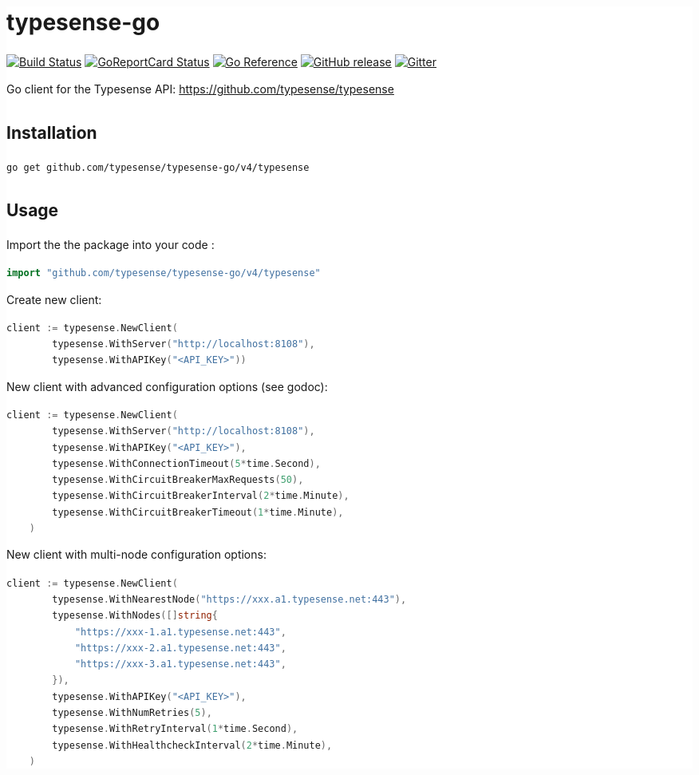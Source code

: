 # typesense-go

[![Build Status](https://cloud.drone.io/api/badges/typesense/typesense-go/status.svg)](https://cloud.drone.io/typesense/typesense-go)
[![GoReportCard Status](https://goreportcard.com/badge/github.com/typesense/typesense-go/v4)](https://goreportcard.com/report/github.com/typesense/typesense-go/v4)
[![Go Reference](https://pkg.go.dev/badge/github.com/typesense/typesense-go/v4.svg)](https://pkg.go.dev/github.com/typesense/typesense-go/v4)
[![GitHub release](https://img.shields.io/github/v/release/typesense/typesense-go)](https://github.com/typesense/typesense-go/releases/latest)
[![Gitter](https://badges.gitter.im/typesense-go/community.svg)](https://gitter.im/typesense-go/community)

Go client for the Typesense API: https://github.com/typesense/typesense

## Installation

```
go get github.com/typesense/typesense-go/v4/typesense
```

## Usage

Import the the package into your code :

```go
import "github.com/typesense/typesense-go/v4/typesense"
```

Create new client:

```go
client := typesense.NewClient(
	    typesense.WithServer("http://localhost:8108"),
	    typesense.WithAPIKey("<API_KEY>"))
```

New client with advanced configuration options (see godoc):

```go
client := typesense.NewClient(
		typesense.WithServer("http://localhost:8108"),
		typesense.WithAPIKey("<API_KEY>"),
		typesense.WithConnectionTimeout(5*time.Second),
		typesense.WithCircuitBreakerMaxRequests(50),
		typesense.WithCircuitBreakerInterval(2*time.Minute),
		typesense.WithCircuitBreakerTimeout(1*time.Minute),
	)
```

New client with multi-node configuration options:

```go
client := typesense.NewClient(
		typesense.WithNearestNode("https://xxx.a1.typesense.net:443"),
		typesense.WithNodes([]string{
			"https://xxx-1.a1.typesense.net:443",
			"https://xxx-2.a1.typesense.net:443",
			"https://xxx-3.a1.typesense.net:443",
		}),
		typesense.WithAPIKey("<API_KEY>"),
		typesense.WithNumRetries(5),
		typesense.WithRetryInterval(1*time.Second),
		typesense.WithHealthcheckInterval(2*time.Minute),
	)
```
